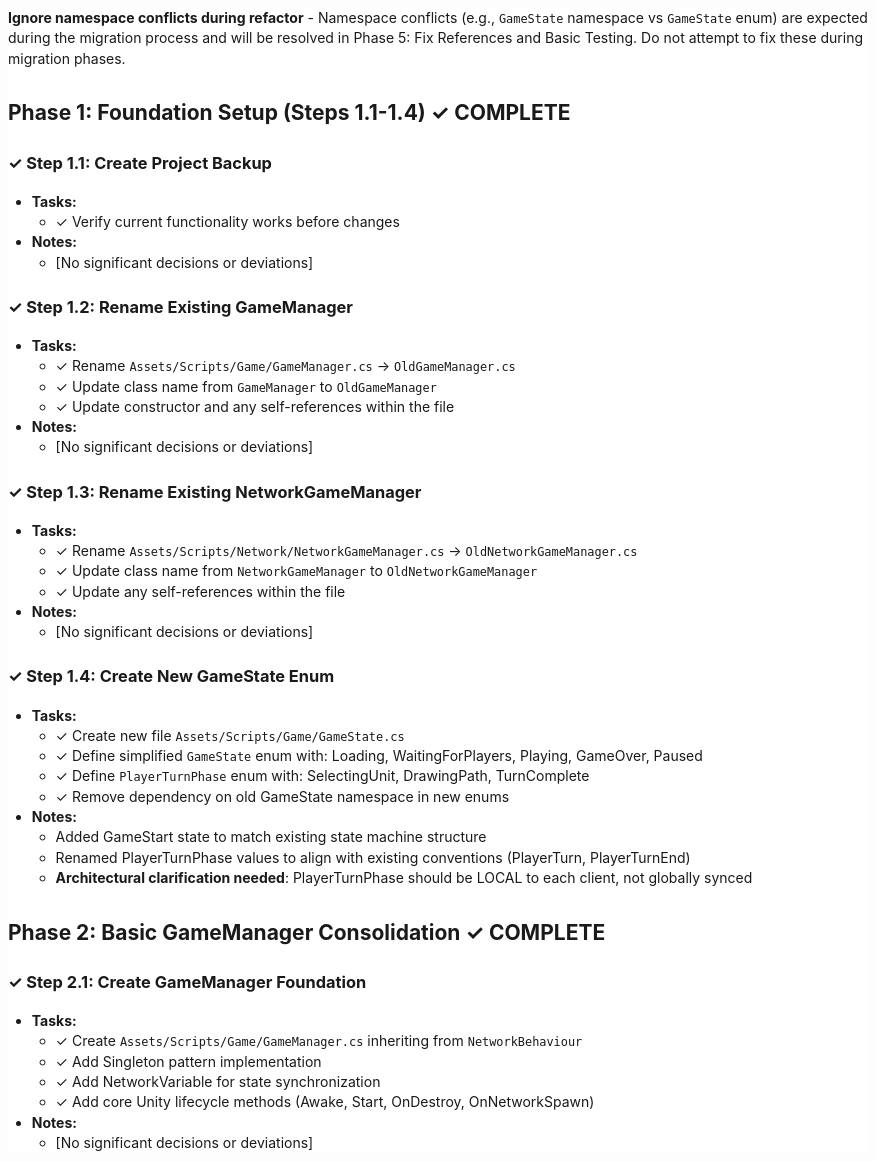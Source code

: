 **Ignore namespace conflicts during refactor** - Namespace conflicts (e.g., `GameState` namespace vs `GameState` enum) are expected during the migration process and will be resolved in Phase 5: Fix References and Basic Testing. Do not attempt to fix these during migration phases.

## Phase 1: Foundation Setup (Steps 1.1-1.4) ✓ COMPLETE

### ✓ Step 1.1: Create Project Backup

- **Tasks:**
  - ✓ Verify current functionality works before changes
- **Notes:**
  - [No significant decisions or deviations]

### ✓ Step 1.2: Rename Existing GameManager

- **Tasks:**
  - ✓ Rename `Assets/Scripts/Game/GameManager.cs` → `OldGameManager.cs`
  - ✓ Update class name from `GameManager` to `OldGameManager`
  - ✓ Update constructor and any self-references within the file
- **Notes:**
  - [No significant decisions or deviations]

### ✓ Step 1.3: Rename Existing NetworkGameManager

- **Tasks:**
  - ✓ Rename `Assets/Scripts/Network/NetworkGameManager.cs` → `OldNetworkGameManager.cs`
  - ✓ Update class name from `NetworkGameManager` to `OldNetworkGameManager`
  - ✓ Update any self-references within the file
- **Notes:**
  - [No significant decisions or deviations]

### ✓ Step 1.4: Create New GameState Enum

- **Tasks:**
  - ✓ Create new file `Assets/Scripts/Game/GameState.cs`
  - ✓ Define simplified `GameState` enum with: Loading, WaitingForPlayers, Playing, GameOver, Paused
  - ✓ Define `PlayerTurnPhase` enum with: SelectingUnit, DrawingPath, TurnComplete
  - ✓ Remove dependency on old GameState namespace in new enums
- **Notes:**
  - Added GameStart state to match existing state machine structure
  - Renamed PlayerTurnPhase values to align with existing conventions (PlayerTurn, PlayerTurnEnd)
  - **Architectural clarification needed**: PlayerTurnPhase should be LOCAL to each client, not globally synced

## Phase 2: Basic GameManager Consolidation ✓ COMPLETE

### ✓ Step 2.1: Create GameManager Foundation

- **Tasks:**
  - ✓ Create `Assets/Scripts/Game/GameManager.cs` inheriting from `NetworkBehaviour`
  - ✓ Add Singleton pattern implementation
  - ✓ Add NetworkVariable<GameState> for state synchronization
  - ✓ Add core Unity lifecycle methods (Awake, Start, OnDestroy, OnNetworkSpawn)
- **Notes:**
  - [No significant decisions or deviations]

